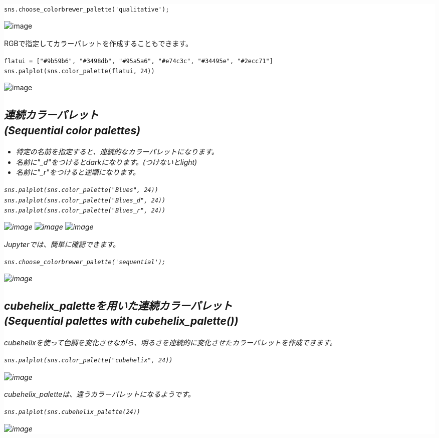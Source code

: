 ```py3:python
sns.choose_colorbrewer_palette('qualitative');
```
![image](https://qiita-image-store.s3.amazonaws.com/0/13955/4c455d11-b9e1-8781-0226-a36e3389a14a.png)

RGBで指定してカラーパレットを作成することもできます。

```py3:python
flatui = ["#9b59b6", "#3498db", "#95a5a6", "#e74c3c", "#34495e", "#2ecc71"]
sns.palplot(sns.color_palette(flatui, 24))
```
![image](https://qiita-image-store.s3.amazonaws.com/0/13955/c7f83704-ace3-fd13-28f7-8617e6801cb2.png)

## <i class='fa fa-line-chart' /> 連続カラーパレット<br />(Sequential color palettes)
- 特定の名前を指定すると、連続的なカラーパレットになります。
- 名前に"_d"をつけるとdarkになります。(つけないとlight)
- 名前に"_r"をつけると逆順になります。

```py3:python
sns.palplot(sns.color_palette("Blues", 24))
sns.palplot(sns.color_palette("Blues_d", 24))
sns.palplot(sns.color_palette("Blues_r", 24))
```
![image](https://qiita-image-store.s3.amazonaws.com/0/13955/185565f3-344c-d9a4-fc3b-79c6e9690630.png)
![image](https://qiita-image-store.s3.amazonaws.com/0/13955/96e86db0-3dd3-6c51-089b-e5183081a9a3.png)
![image](https://qiita-image-store.s3.amazonaws.com/0/13955/022a046e-d736-f0b5-e112-5c259e454b6a.png)

Jupyterでは、簡単に確認できます。

```py3:python
sns.choose_colorbrewer_palette('sequential');
```
![image](https://qiita-image-store.s3.amazonaws.com/0/13955/3c4bd984-f031-1f7d-fa9c-8a9eb6d15305.png)

## <i class='fa fa-line-chart' /> cubehelix_paletteを用いた連続カラーパレット<br />(Sequential palettes with cubehelix_palette())

cubehelixを使って色調を変化させながら、明るさを連続的に変化させたカラーパレットを作成できます。

```py3:python
sns.palplot(sns.color_palette("cubehelix", 24))
```
![image](https://qiita-image-store.s3.amazonaws.com/0/13955/1e7c3041-f2c8-2389-b9bc-d397e09237dd.png)

cubehelix_paletteは、違うカラーパレットになるようです。

```py3:python
sns.palplot(sns.cubehelix_palette(24))
```
![image](https://qiita-image-store.s3.amazonaws.com/0/13955/6f55bced-24cd-0be1-0a6f-e5d23679b7cc.png)
